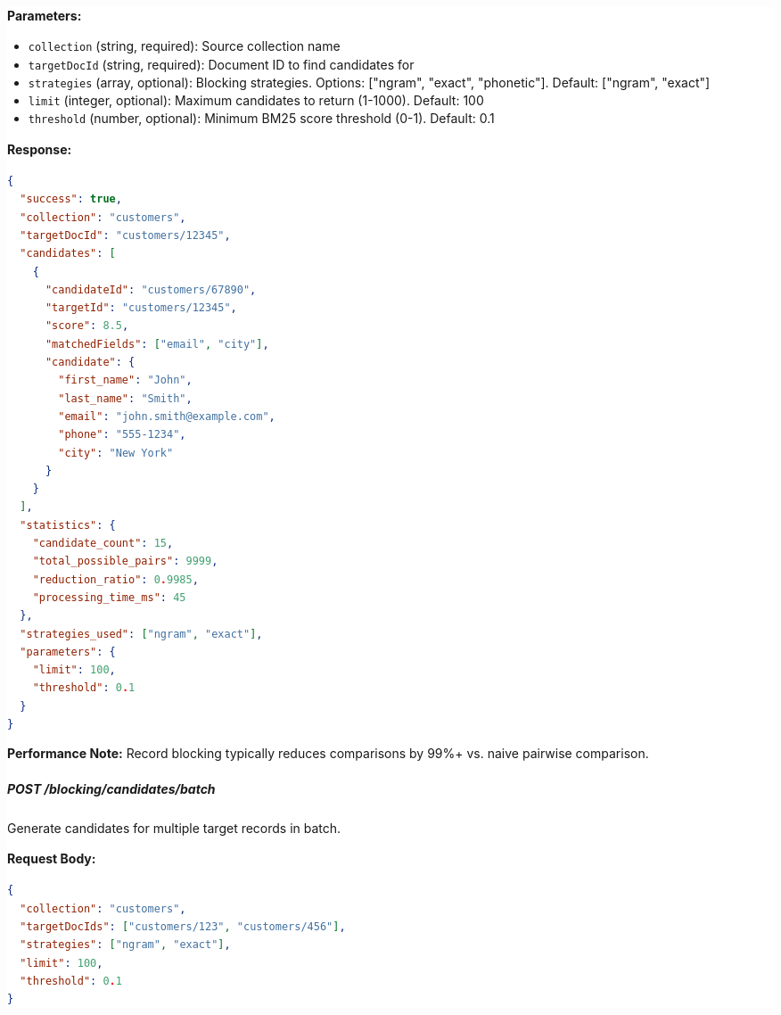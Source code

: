 **Parameters:**
- `collection` (string, required): Source collection name
- `targetDocId` (string, required): Document ID to find candidates for
- `strategies` (array, optional): Blocking strategies. Options: ["ngram", "exact", "phonetic"]. Default: ["ngram", "exact"]
- `limit` (integer, optional): Maximum candidates to return (1-1000). Default: 100
- `threshold` (number, optional): Minimum BM25 score threshold (0-1). Default: 0.1

**Response:**
```json
{
  "success": true,
  "collection": "customers",
  "targetDocId": "customers/12345",
  "candidates": [
    {
      "candidateId": "customers/67890",
      "targetId": "customers/12345",
      "score": 8.5,
      "matchedFields": ["email", "city"],
      "candidate": {
        "first_name": "John",
        "last_name": "Smith",
        "email": "john.smith@example.com",
        "phone": "555-1234",
        "city": "New York"
      }
    }
  ],
  "statistics": {
    "candidate_count": 15,
    "total_possible_pairs": 9999,
    "reduction_ratio": 0.9985,
    "processing_time_ms": 45
  },
  "strategies_used": ["ngram", "exact"],
  "parameters": {
    "limit": 100,
    "threshold": 0.1
  }
}
```

**Performance Note:** Record blocking typically reduces comparisons by 99%+ vs. naive pairwise comparison.

##### POST /blocking/candidates/batch

Generate candidates for multiple target records in batch.

**Request Body:**
```json
{
  "collection": "customers",
  "targetDocIds": ["customers/123", "customers/456"],
  "strategies": ["ngram", "exact"],
  "limit": 100,
  "threshold": 0.1
}
```
